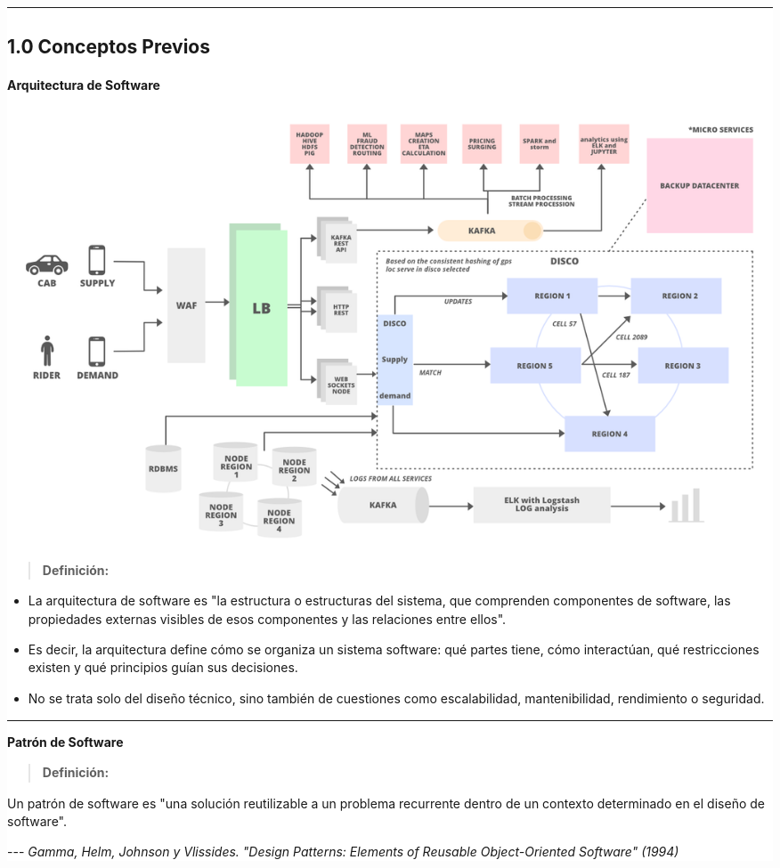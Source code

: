------------------------------------------------------------------------

## 1.0 Conceptos Previos

**Arquitectura de Software**

![](img/uber_sw_arq.png)

> **Definición:**

- La arquitectura de software es "la estructura o estructuras del sistema, que comprenden componentes de software, las propiedades externas visibles de esos componentes y las relaciones entre ellos".



- Es decir, la arquitectura define cómo se organiza un sistema software: qué partes tiene, cómo interactúan, qué restricciones existen y qué principios guían sus decisiones.
-  No se trata solo del diseño técnico, sino también de cuestiones como escalabilidad, mantenibilidad, rendimiento o seguridad.

------------------------------------------------------------------------

**Patrón de Software**

> **Definición:**

Un patrón de software es "una solución reutilizable a un problema
recurrente dentro de un contexto determinado en el diseño de software".

--- *Gamma, Helm, Johnson y Vlissides. "Design Patterns: Elements of
Reusable Object-Oriented Software" (1994)*
